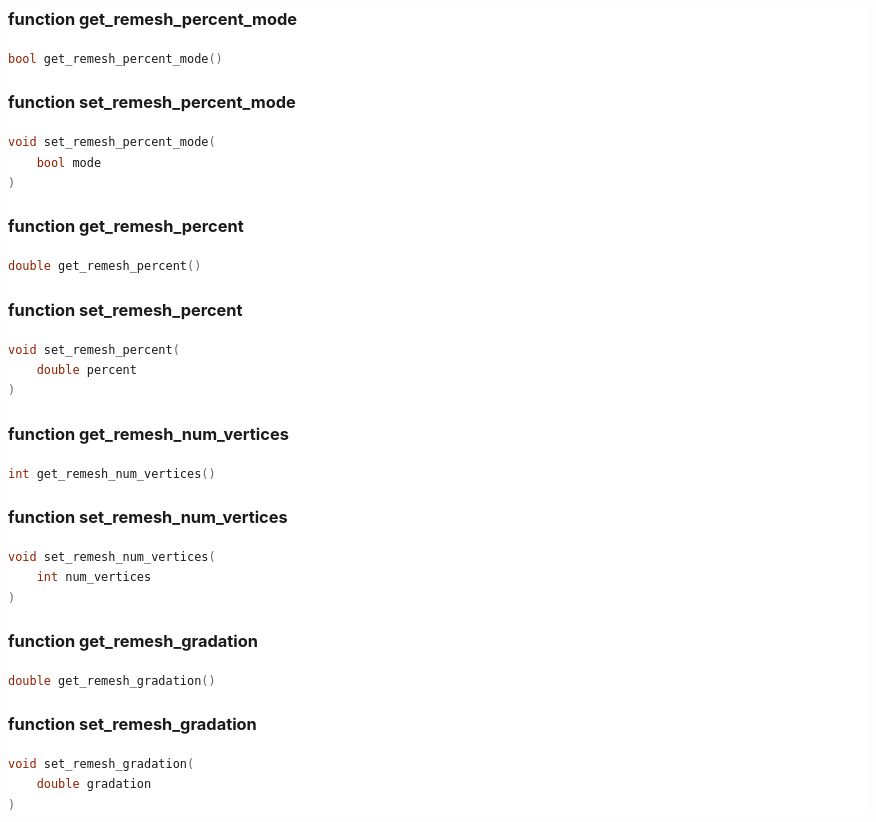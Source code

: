 
### function get_remesh_percent_mode

```cpp
bool get_remesh_percent_mode()
```


### function set_remesh_percent_mode

```cpp
void set_remesh_percent_mode(
    bool mode
)
```


### function get_remesh_percent

```cpp
double get_remesh_percent()
```


### function set_remesh_percent

```cpp
void set_remesh_percent(
    double percent
)
```


### function get_remesh_num_vertices

```cpp
int get_remesh_num_vertices()
```


### function set_remesh_num_vertices

```cpp
void set_remesh_num_vertices(
    int num_vertices
)
```


### function get_remesh_gradation

```cpp
double get_remesh_gradation()
```


### function set_remesh_gradation

```cpp
void set_remesh_gradation(
    double gradation
)
```
